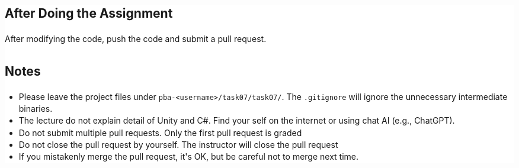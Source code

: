 
## After Doing the Assignment

After modifying the code, push the code and submit a pull request.


## Notes
- Please leave the project files under `pba-<username>/task07/task07/`. The `.gitignore` will ignore the unnecessary intermediate binaries.  
- The lecture do not explain detail of Unity and C#. Find your self on the internet or using chat AI (e.g., ChatGPT).
- Do not submit multiple pull requests. Only the first pull request is graded
- Do not close the pull request by yourself. The instructor will close the pull request
- If you mistakenly merge the pull request, it's OK, but be careful not to merge next time.

